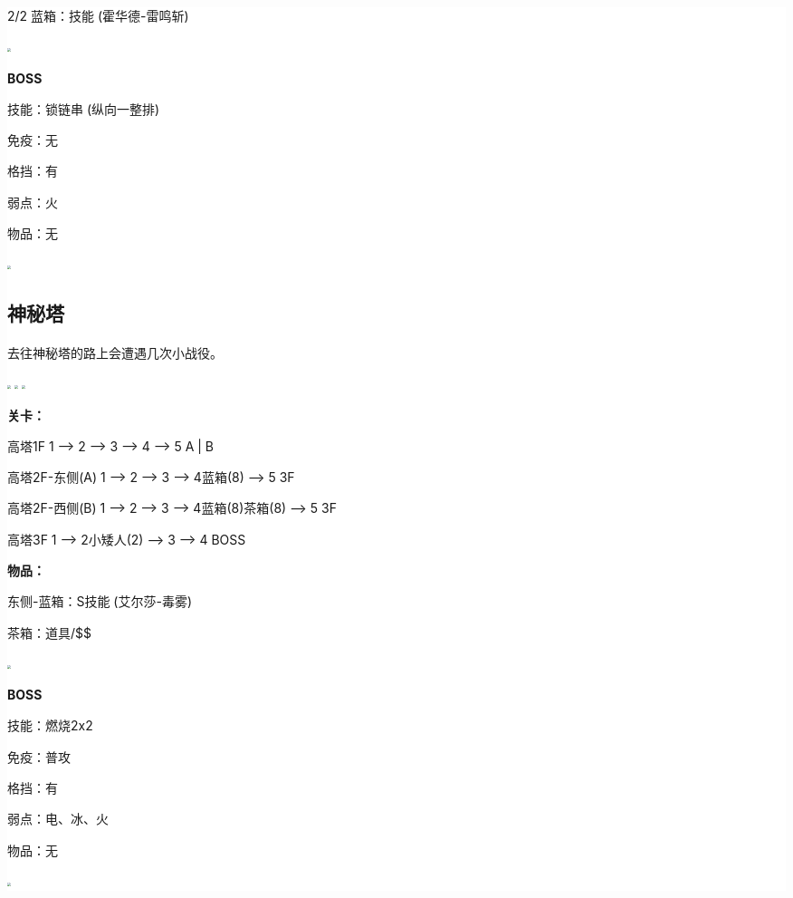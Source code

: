2/2 蓝箱：技能 (霍华德-雷鸣斩)

<img src="imgs/figure_2017-02-12T075538.jpg" style="zoom:25%;" />

**BOSS**

技能：锁链串 (纵向一整排)

免疫：无

格挡：有

弱点：火

物品：无

<img src="imgs/figure_2017-02-12T075614.jpg" style="zoom:25%;" />

## 神秘塔

去往神秘塔的路上会遭遇几次小战役。

<img src="imgs/figure_2017-02-12T082658.jpg" style="zoom:25%;" />

<img src="imgs/figure_2017-02-12T082708.jpg" style="zoom:25%;" />

<img src="imgs/figure_2017-02-12T082719.jpg" style="zoom:25%;" />

**关卡：**

高塔1F 1 --> 2 --> 3 --> 4 --> 5 A | B

高塔2F-东侧(A) 1 --> 2 --> 3 --> 4蓝箱(8) --> 5 3F

高塔2F-西侧(B) 1 --> 2 --> 3 --> 4蓝箱(8)茶箱(8) --> 5 3F

高塔3F 1 --> 2小矮人(2) --> 3 --> 4 BOSS

**物品：**

东侧-蓝箱：S技能 (艾尔莎-毒雾)

茶箱：道具/$$

<img src="imgs/figure_2017-02-12T095207.jpg" style="zoom:25%;" />

**BOSS**

技能：燃烧2x2

免疫：普攻

格挡：有

弱点：电、冰、火

物品：无

<img src="imgs/figure_2017-02-12T170710.jpg" style="zoom:25%;" />
